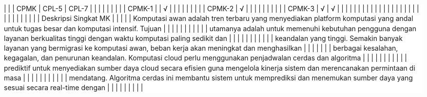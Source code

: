 |                      |                                                                                                                                                   | CPMK                                                                                                                                      | CPL-5 | CPL-7 |                                                                                                                                                   |  |  |  |  |
|                      |                                                                                                                                                   | CPMK-1                                                                                                                                    |       | √     |                                                                                                                                                   |  |  |  |  |
|                      |                                                                                                                                                   | CPMK-2                                                                                                                                    | √     |       |                                                                                                                                                   |  |  |  |  |
|                      |                                                                                                                                                   | CPMK-3                                                                                                                                    | √     | √     |                                                                                                                                                   |  |  |  |  |
|                      |                                                                                                                                                   |                                                                                                                                           |       |       |                                                                                                                                                   |  |  |  |  |
|                      |                                                                                                                                                   |                                                                                                                                           |       |       |                                                                                                                                                   |  |  |  |  |
| Deskripsi Singkat MK |                                                                                                                                                   |                                                                                                                                           |       |       | Komputasi awan adalah tren terbaru yang menyediakan platform komputasi yang andal untuk tugas besar dan komputasi intensif. Tujuan                |  |  |  |  |
|                      |                                                                                                                                                   |                                                                                                                                           |       |       | utamanya adalah untuk memenuhi kebutuhan pengguna dengan layanan berkualitas tinggi dengan waktu komputasi paling sedikit dan                     |  |  |  |  |
|                      |                                                                                                                                                   |                                                                                                                                           |       |       | keandalan yang tinggi. Semakin banyak layanan yang bermigrasi ke komputasi awan, beban kerja akan meningkat dan menghasilkan                      |  |  |  |  |
|                      | berbagai kesalahan, kegagalan, dan penurunan keandalan. Komputasi cloud perlu menggunakan penjadwalan cerdas dan algoritma                        |                                                                                                                                           |       |       |                                                                                                                                                   |  |  |  |  |
|                      | prediktif untuk menyediakan sumber daya cloud secara efisien guna mengelola kinerja sistem dan merencanakan permintaan di masa                    |                                                                                                                                           |       |       |                                                                                                                                                   |  |  |  |  |
|                      | mendatang. Algoritma cerdas ini membantu sistem untuk memprediksi dan menemukan sumber daya yang sesuai secara real-time dengan                   |                                                                                                                                           |       |       |                                                                                                                                                   |  |  |  |  |